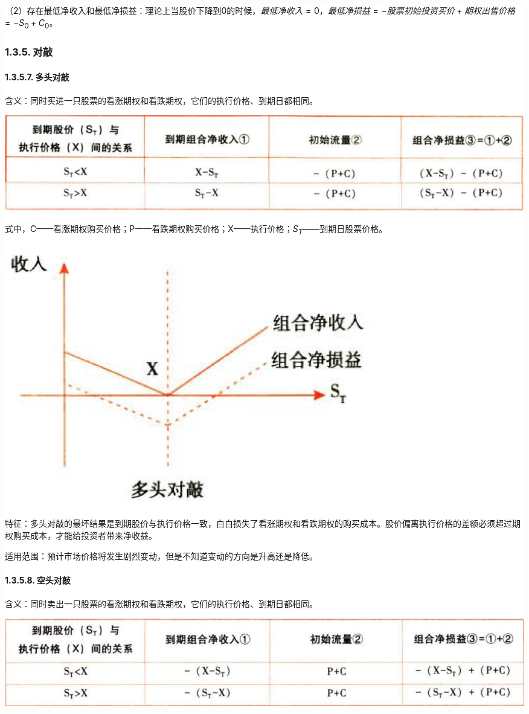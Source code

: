 （2）存在最低净收入和最低净损益：理论上当股价下降到0的时候，$最低净收入=0$，$最低净损益=-股票初始投资买价+期权出售价格=-S_0+C_0$。

### 1.3.5. 对敲

#### 1.3.5.7. 多头对敲

含义：同时买进一只股票的看涨期权和看跌期权，它们的执行价格、到期日都相同。

![](media/076ec299c03666ab209394efcf47113d.png)

式中，C——看涨期权购买价格；P——看跌期权购买价格；X——执行价格；$S_T$——到期日股票价格。

![](media/a77c8d3e07e2d8c845d6a2e7dcf33d5d.png)

特征：多头对敲的最坏结果是到期股价与执行价格一致，白白损失了看涨期权和看跌期权的购买成本。股价偏离执行价格的差额必须超过期权购买成本，才能给投资者带来净收益。

适用范围：预计市场价格将发生剧烈变动，但是不知道变动的方向是升高还是降低。

#### 1.3.5.8. 空头对敲

含义：同时卖出一只股票的看涨期权和看跌期权，它们的执行价格、到期日都相同。

![](media/46c44c2f6aec6d6083e01beff4c3aba2.png)

